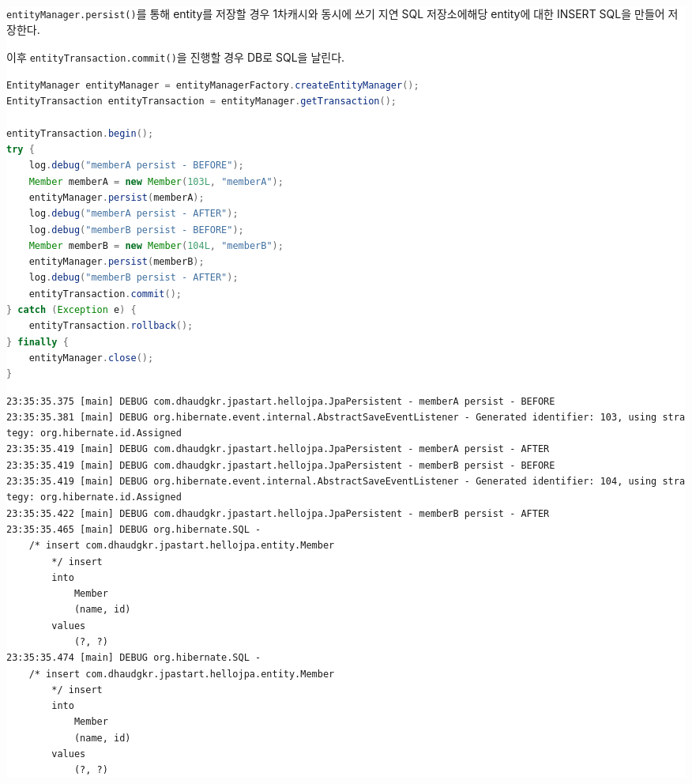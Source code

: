 `entityManager.persist()`를 통해 entity를 저장할 경우 1차캐시와 동시에 쓰기 지연 SQL 저장소에해당 entity에 대한 INSERT SQL을 만들어 저장한다.

이후 `entityTransaction.commit()`을 진행할 경우 DB로 SQL을 날린다.

```java
EntityManager entityManager = entityManagerFactory.createEntityManager();
EntityTransaction entityTransaction = entityManager.getTransaction();

entityTransaction.begin();
try {
    log.debug("memberA persist - BEFORE");
    Member memberA = new Member(103L, "memberA");
    entityManager.persist(memberA);
    log.debug("memberA persist - AFTER");
    log.debug("memberB persist - BEFORE");
    Member memberB = new Member(104L, "memberB");
    entityManager.persist(memberB);
    log.debug("memberB persist - AFTER");
    entityTransaction.commit();
} catch (Exception e) {
    entityTransaction.rollback();
} finally {
    entityManager.close();
}
```

```shell
23:35:35.375 [main] DEBUG com.dhaudgkr.jpastart.hellojpa.JpaPersistent - memberA persist - BEFORE
23:35:35.381 [main] DEBUG org.hibernate.event.internal.AbstractSaveEventListener - Generated identifier: 103, using strategy: org.hibernate.id.Assigned
23:35:35.419 [main] DEBUG com.dhaudgkr.jpastart.hellojpa.JpaPersistent - memberA persist - AFTER
23:35:35.419 [main] DEBUG com.dhaudgkr.jpastart.hellojpa.JpaPersistent - memberB persist - BEFORE
23:35:35.419 [main] DEBUG org.hibernate.event.internal.AbstractSaveEventListener - Generated identifier: 104, using strategy: org.hibernate.id.Assigned
23:35:35.422 [main] DEBUG com.dhaudgkr.jpastart.hellojpa.JpaPersistent - memberB persist - AFTER
23:35:35.465 [main] DEBUG org.hibernate.SQL - 
    /* insert com.dhaudgkr.jpastart.hellojpa.entity.Member
        */ insert 
        into
            Member
            (name, id) 
        values
            (?, ?)
23:35:35.474 [main] DEBUG org.hibernate.SQL - 
    /* insert com.dhaudgkr.jpastart.hellojpa.entity.Member
        */ insert 
        into
            Member
            (name, id) 
        values
            (?, ?)
```
